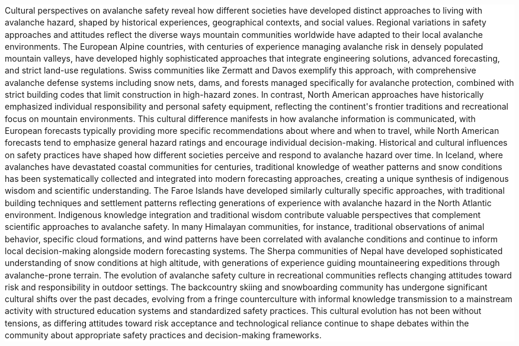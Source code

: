 Cultural perspectives on avalanche safety reveal how different societies have developed distinct approaches to living with avalanche hazard, shaped by historical experiences, geographical contexts, and social values. Regional variations in safety approaches and attitudes reflect the diverse ways mountain communities worldwide have adapted to their local avalanche environments. The European Alpine countries, with centuries of experience managing avalanche risk in densely populated mountain valleys, have developed highly sophisticated approaches that integrate engineering solutions, advanced forecasting, and strict land-use regulations. Swiss communities like Zermatt and Davos exemplify this approach, with comprehensive avalanche defense systems including snow nets, dams, and forests managed specifically for avalanche protection, combined with strict building codes that limit construction in high-hazard zones. In contrast, North American approaches have historically emphasized individual responsibility and personal safety equipment, reflecting the continent's frontier traditions and recreational focus on mountain environments. This cultural difference manifests in how avalanche information is communicated, with European forecasts typically providing more specific recommendations about where and when to travel, while North American forecasts tend to emphasize general hazard ratings and encourage individual decision-making. Historical and cultural influences on safety practices have shaped how different societies perceive and respond to avalanche hazard over time. In Iceland, where avalanches have devastated coastal communities for centuries, traditional knowledge of weather patterns and snow conditions has been systematically collected and integrated into modern forecasting approaches, creating a unique synthesis of indigenous wisdom and scientific understanding. The Faroe Islands have developed similarly culturally specific approaches, with traditional building techniques and settlement patterns reflecting generations of experience with avalanche hazard in the North Atlantic environment. Indigenous knowledge integration and traditional wisdom contribute valuable perspectives that complement scientific approaches to avalanche safety. In many Himalayan communities, for instance, traditional observations of animal behavior, specific cloud formations, and wind patterns have been correlated with avalanche conditions and continue to inform local decision-making alongside modern forecasting systems. The Sherpa communities of Nepal have developed sophisticated understanding of snow conditions at high altitude, with generations of experience guiding mountaineering expeditions through avalanche-prone terrain. The evolution of avalanche safety culture in recreational communities reflects changing attitudes toward risk and responsibility in outdoor settings. The backcountry skiing and snowboarding community has undergone significant cultural shifts over the past decades, evolving from a fringe counterculture with informal knowledge transmission to a mainstream activity with structured education systems and standardized safety practices. This cultural evolution has not been without tensions, as differing attitudes toward risk acceptance and technological reliance continue to shape debates within the community about appropriate safety practices and decision-making frameworks.
